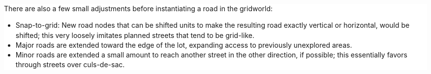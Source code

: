 There are also a few small adjustments before instantiating a road in the gridworld:
* Snap-to-grid: New road nodes that can be shifted units to make the resulting road exactly vertical or horizontal, would be shifted; this very loosely imitates planned streets that tend to be grid-like. 
* Major roads are extended toward the edge of the lot, expanding access to previously unexplored areas.
* Minor roads are extended a small amount to reach another street in the other direction, if possible; this essentially favors through streets over culs-de-sac.
